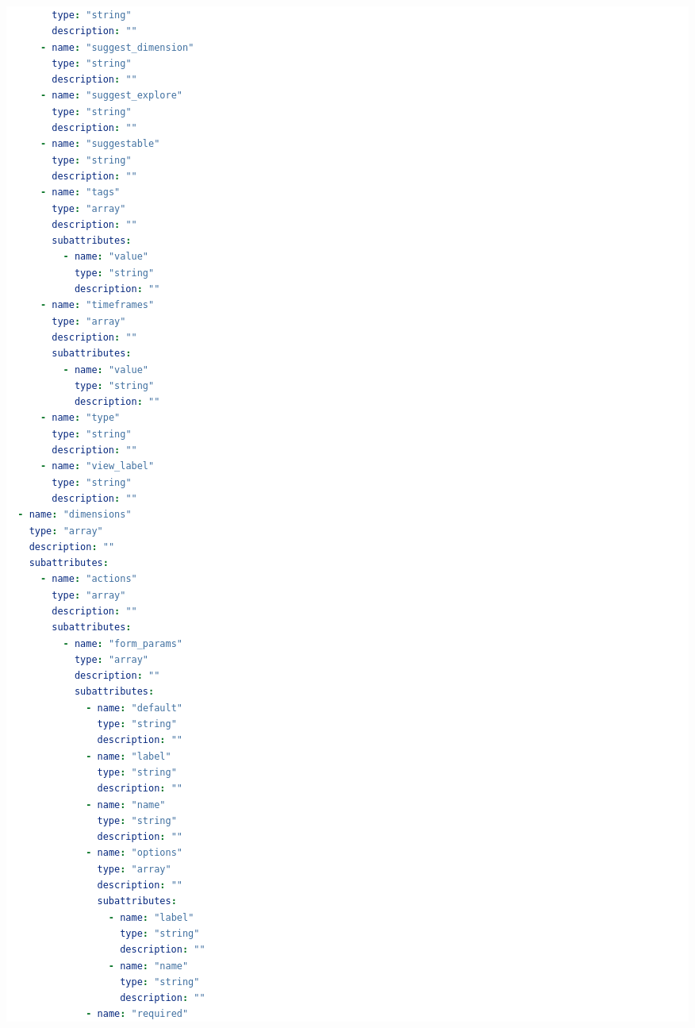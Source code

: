 ```yaml
        type: "string"
        description: ""
      - name: "suggest_dimension"
        type: "string"
        description: ""
      - name: "suggest_explore"
        type: "string"
        description: ""
      - name: "suggestable"
        type: "string"
        description: ""
      - name: "tags"
        type: "array"
        description: ""
        subattributes:
          - name: "value"
            type: "string"
            description: ""
      - name: "timeframes"
        type: "array"
        description: ""
        subattributes:
          - name: "value"
            type: "string"
            description: ""
      - name: "type"
        type: "string"
        description: ""
      - name: "view_label"
        type: "string"
        description: ""
  - name: "dimensions"
    type: "array"
    description: ""
    subattributes:
      - name: "actions"
        type: "array"
        description: ""
        subattributes:
          - name: "form_params"
            type: "array"
            description: ""
            subattributes:
              - name: "default"
                type: "string"
                description: ""
              - name: "label"
                type: "string"
                description: ""
              - name: "name"
                type: "string"
                description: ""
              - name: "options"
                type: "array"
                description: ""
                subattributes:
                  - name: "label"
                    type: "string"
                    description: ""
                  - name: "name"
                    type: "string"
                    description: ""
              - name: "required"
```